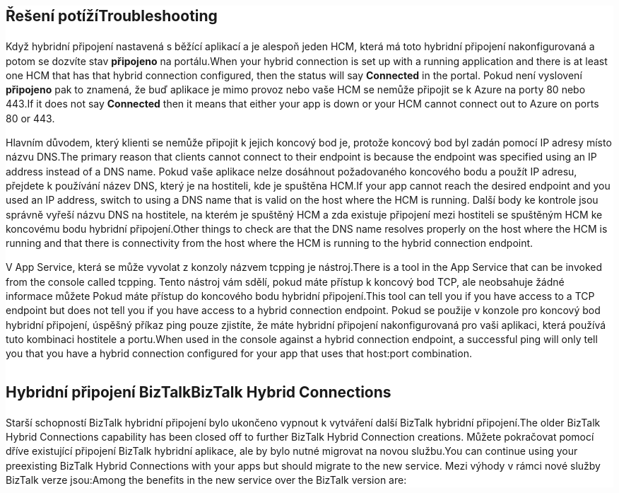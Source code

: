 
## <a name="troubleshooting"></a><span data-ttu-id="0bc4b-219">Řešení potíží</span><span class="sxs-lookup"><span data-stu-id="0bc4b-219">Troubleshooting</span></span> ##

<span data-ttu-id="0bc4b-220">Když hybridní připojení nastavená s běžící aplikací a je alespoň jeden HCM, která má toto hybridní připojení nakonfigurovaná a potom se dozvíte stav **připojeno** na portálu.</span><span class="sxs-lookup"><span data-stu-id="0bc4b-220">When your hybrid connection is set up with a running application and there is at least one HCM that has that hybrid connection configured, then the status will say **Connected** in the portal.</span></span>  <span data-ttu-id="0bc4b-221">Pokud není vyslovení **připojeno** pak to znamená, že buď aplikace je mimo provoz nebo vaše HCM se nemůže připojit se k Azure na porty 80 nebo 443.</span><span class="sxs-lookup"><span data-stu-id="0bc4b-221">If it does not say **Connected** then it means that either your app is down or your HCM cannot connect out to Azure on ports 80 or 443.</span></span>  

<span data-ttu-id="0bc4b-222">Hlavním důvodem, který klienti se nemůže připojit k jejich koncový bod je, protože koncový bod byl zadán pomocí IP adresy místo názvu DNS.</span><span class="sxs-lookup"><span data-stu-id="0bc4b-222">The primary reason that clients cannot connect to their endpoint is because the endpoint was specified using an IP address instead of a DNS name.</span></span>  <span data-ttu-id="0bc4b-223">Pokud vaše aplikace nelze dosáhnout požadovaného koncového bodu a použít IP adresu, přejdete k používání název DNS, který je na hostiteli, kde je spuštěna HCM.</span><span class="sxs-lookup"><span data-stu-id="0bc4b-223">If your app cannot reach the desired endpoint and you used an IP address, switch to using a DNS name that is valid on the host where the HCM is running.</span></span>  <span data-ttu-id="0bc4b-224">Další body ke kontrole jsou správně vyřeší názvu DNS na hostitele, na kterém je spuštěný HCM a zda existuje připojení mezi hostiteli se spuštěným HCM ke koncovému bodu hybridní připojení.</span><span class="sxs-lookup"><span data-stu-id="0bc4b-224">Other things to check are that the DNS name resolves properly on the host where the HCM is running and that there is connectivity from the host where the HCM is running to the hybrid connection endpoint.</span></span>  

<span data-ttu-id="0bc4b-225">V App Service, která se může vyvolat z konzoly názvem tcpping je nástroj.</span><span class="sxs-lookup"><span data-stu-id="0bc4b-225">There is a tool in the App Service that can be invoked from the console called tcpping.</span></span>  <span data-ttu-id="0bc4b-226">Tento nástroj vám sdělí, pokud máte přístup k koncový bod TCP, ale neobsahuje žádné informace můžete Pokud máte přístup do koncového bodu hybridní připojení.</span><span class="sxs-lookup"><span data-stu-id="0bc4b-226">This tool can tell you if you have access to a TCP endpoint but does not tell you if you have access to a hybrid connection endpoint.</span></span>  <span data-ttu-id="0bc4b-227">Pokud se použije v konzole pro koncový bod hybridní připojení, úspěšný příkaz ping pouze zjistíte, že máte hybridní připojení nakonfigurovaná pro vaši aplikaci, která používá tuto kombinaci hostitele a portu.</span><span class="sxs-lookup"><span data-stu-id="0bc4b-227">When used in the console against a hybrid connection endpoint, a successful ping will only tell you that you have a hybrid connection configured for your app that uses that host:port combination.</span></span>  

## <a name="biztalk-hybrid-connections"></a><span data-ttu-id="0bc4b-228">Hybridní připojení BizTalk</span><span class="sxs-lookup"><span data-stu-id="0bc4b-228">BizTalk Hybrid Connections</span></span> ##

<span data-ttu-id="0bc4b-229">Starší schopností BizTalk hybridní připojení bylo ukončeno vypnout k vytváření další BizTalk hybridní připojení.</span><span class="sxs-lookup"><span data-stu-id="0bc4b-229">The older BizTalk Hybrid Connections capability has been closed off to further BizTalk Hybrid Connection creations.</span></span>  <span data-ttu-id="0bc4b-230">Můžete pokračovat pomocí dříve existující připojení BizTalk hybridní aplikace, ale by bylo nutné migrovat na novou službu.</span><span class="sxs-lookup"><span data-stu-id="0bc4b-230">You can continue using your preexisting BizTalk Hybrid Connections with your apps but should migrate to the new service.</span></span>  <span data-ttu-id="0bc4b-231">Mezi výhody v rámci nové služby BizTalk verze jsou:</span><span class="sxs-lookup"><span data-stu-id="0bc4b-231">Among the benefits in the new service over the BizTalk version are:</span></span>
